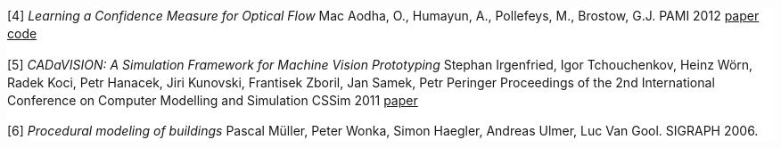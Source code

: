 [4] *Learning a Confidence Measure for Optical Flow* Mac Aodha, O., Humayun, A., Pollefeys, M., Brostow, G.J. PAMI 2012 [paper](https://www.inf.ethz.ch/personal/pomarc/pubs/MacAodhaPAMI12.pdf) [code](http://visual.cs.ucl.ac.uk/pubs/flowConfidence/GetFlowv1.2.zip)

[5] *CADaVISION: A Simulation Framework for Machine Vision Prototyping* Stephan Irgenfried, Igor Tchouchenkov, Heinz Wörn, Radek Koci, Petr Hanacek, Jiri Kunovski, Frantisek Zboril, Jan Samek, Petr Peringer Proceedings of the 2nd International Conference on Computer Modelling and Simulation CSSim 2011 [paper](http://wwwipr.ira.uka.de/get.php?id=734)

[6] *Procedural modeling of buildings*	Pascal Müller,	Peter Wonka,	Simon Haegler,	Andreas Ulmer,	Luc Van Gool. SIGRAPH 2006.